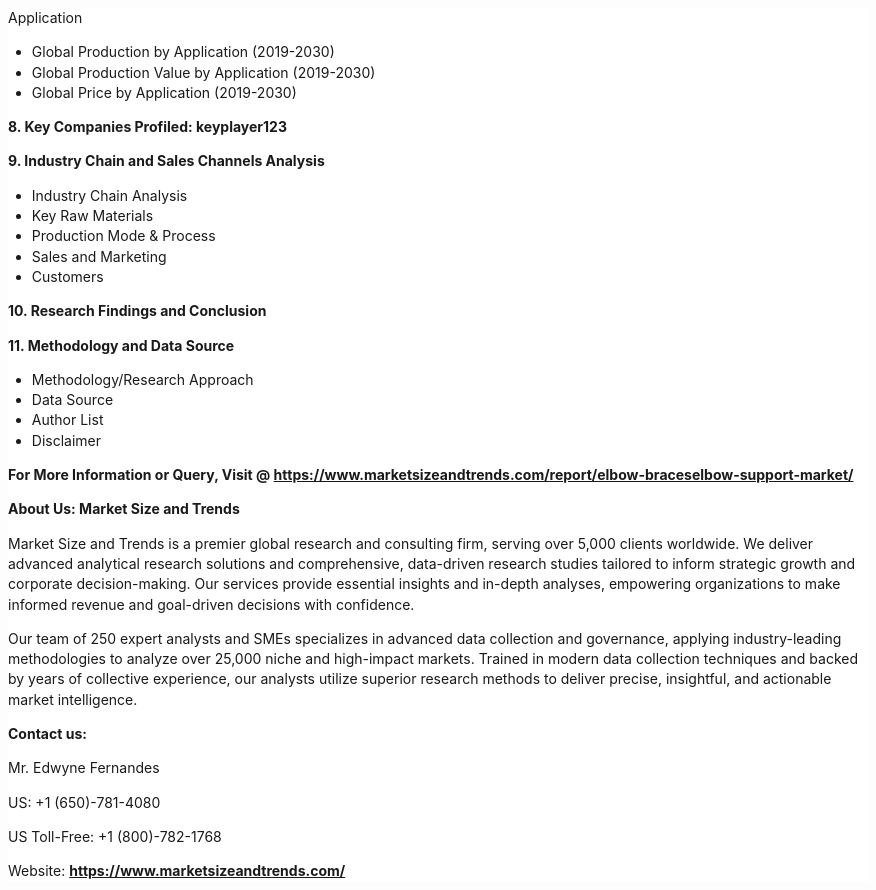Application</strong></p><ul><li>Global Production by Application (2019-2030)</li><li>Global Production Value by Application (2019-2030)</li><li>Global Price by Application (2019-2030)</li></ul><p><strong>8. Key Companies Profiled: keyplayer123</strong></p><p><strong>9. Industry Chain and Sales Channels Analysis</strong></p><ul><li>Industry Chain Analysis</li><li>Key Raw Materials</li><li>Production Mode &amp; Process</li><li>Sales and Marketing</li><li>Customers</li></ul><p><strong>10. Research Findings and Conclusion</strong></p><p><strong>11. Methodology and Data Source</strong></p><ul><li>Methodology/Research Approach</li><li>Data Source</li><li>Author List</li><li>Disclaimer</li></ul></p><p><strong>For More Information or Query, Visit @ <a href="https://www.marketsizeandtrends.com/report/elbow-braceselbow-support-market/">https://www.marketsizeandtrends.com/report/elbow-braceselbow-support-market/</a></strong></p><p><strong>About Us: Market Size and Trends</strong></p><p>Market Size and Trends is a premier global research and consulting firm, serving over 5,000 clients worldwide. We deliver advanced analytical research solutions and comprehensive, data-driven research studies tailored to inform strategic growth and corporate decision-making. Our services provide essential insights and in-depth analyses, empowering organizations to make informed revenue and goal-driven decisions with confidence.</p><p>Our team of 250 expert analysts and SMEs specializes in advanced data collection and governance, applying industry-leading methodologies to analyze over 25,000 niche and high-impact markets. Trained in modern data collection techniques and backed by years of collective experience, our analysts utilize superior research methods to deliver precise, insightful, and actionable market intelligence.</p><p><strong>Contact us:</strong></p><p>Mr. Edwyne Fernandes</p><p>US: +1 (650)-781-4080</p><p>US Toll-Free: +1 (800)-782-1768</p><p>Website: <strong><a href="https://www.marketsizeandtrends.com/">https://www.marketsizeandtrends.com/</a></strong></p>
